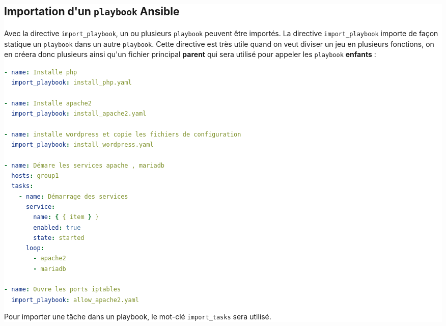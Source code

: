``` bash
```

## Importation d'un `playbook` Ansible

Avec la directive `import_playbook`, un ou plusieurs `playbook` peuvent être importés. La directive `import_playbook` importe de façon statique un `playbook` dans un autre `playbook`. Cette directive est très utile quand on veut diviser un jeu en plusieurs fonctions, on en créera donc plusieurs ainsi qu'un fichier principal **parent** qui sera utilisé pour appeler les `playbook` **enfants** :

```yaml
- name: Installe php
  import_playbook: install_php.yaml

- name: Installe apache2
  import_playbook: install_apache2.yaml

- name: installe wordpress et copie les fichiers de configuration
  import_playbook: install_wordpress.yaml

- name: Démare les services apache , mariadb
  hosts: group1
  tasks:
    - name: Démarrage des services
      service:
        name: { { item } }
        enabled: true
        state: started
      loop:
        - apache2
        - mariadb

- name: Ouvre les ports iptables
  import_playbook: allow_apache2.yaml

```

Pour importer une tâche dans un playbook, le mot-clé `import_tasks` sera utilisé.